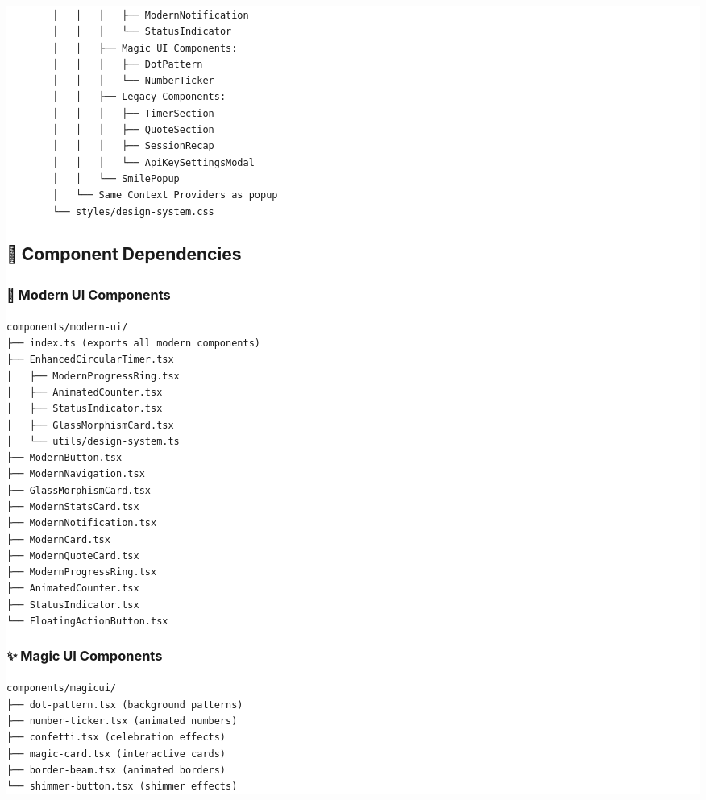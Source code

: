 ```
        │   │   │   ├── ModernNotification
        │   │   │   └── StatusIndicator
        │   │   ├── Magic UI Components:
        │   │   │   ├── DotPattern
        │   │   │   └── NumberTicker
        │   │   ├── Legacy Components:
        │   │   │   ├── TimerSection
        │   │   │   ├── QuoteSection
        │   │   │   ├── SessionRecap
        │   │   │   └── ApiKeySettingsModal
        │   │   └── SmilePopup
        │   └── Same Context Providers as popup
        └── styles/design-system.css
```

## 🧩 **Component Dependencies**

### **🎨 Modern UI Components**
```
components/modern-ui/
├── index.ts (exports all modern components)
├── EnhancedCircularTimer.tsx
│   ├── ModernProgressRing.tsx
│   ├── AnimatedCounter.tsx
│   ├── StatusIndicator.tsx
│   ├── GlassMorphismCard.tsx
│   └── utils/design-system.ts
├── ModernButton.tsx
├── ModernNavigation.tsx
├── GlassMorphismCard.tsx
├── ModernStatsCard.tsx
├── ModernNotification.tsx
├── ModernCard.tsx
├── ModernQuoteCard.tsx
├── ModernProgressRing.tsx
├── AnimatedCounter.tsx
├── StatusIndicator.tsx
└── FloatingActionButton.tsx
```

### **✨ Magic UI Components**
```
components/magicui/
├── dot-pattern.tsx (background patterns)
├── number-ticker.tsx (animated numbers)
├── confetti.tsx (celebration effects)
├── magic-card.tsx (interactive cards)
├── border-beam.tsx (animated borders)
└── shimmer-button.tsx (shimmer effects)
```
